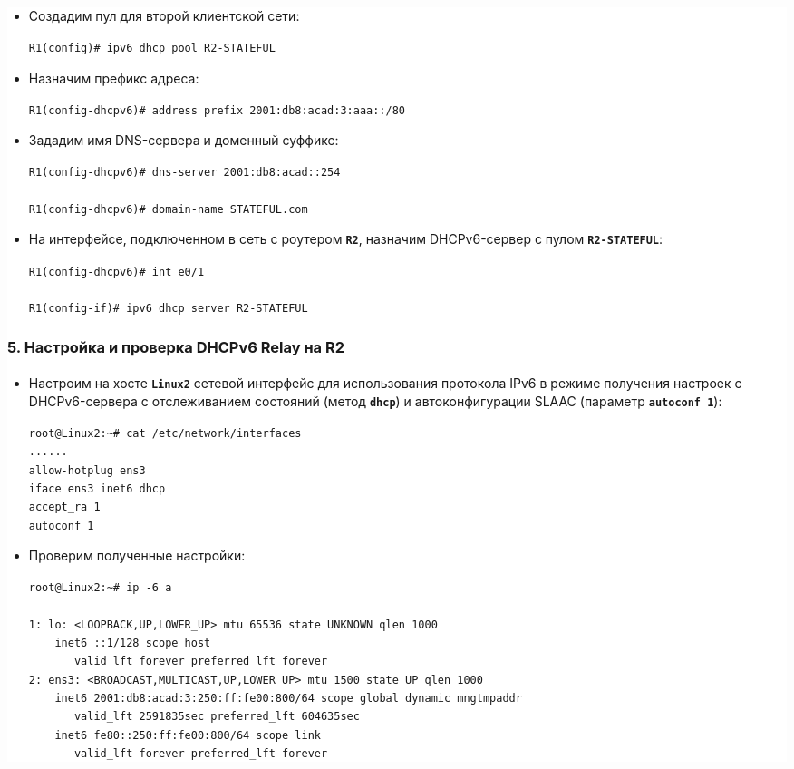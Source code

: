 * Создадим пул для второй клиентской сети:

	```
	R1(config)# ipv6 dhcp pool R2-STATEFUL
	```

* Назначим префикс адреса:

	```
	R1(config-dhcpv6)# address prefix 2001:db8:acad:3:aaa::/80
	```

* Зададим имя DNS-сервера и доменный суффикс:

	```
	R1(config-dhcpv6)# dns-server 2001:db8:acad::254
	
	R1(config-dhcpv6)# domain-name STATEFUL.com
	```

* На интерфейсе, подключенном в сеть с роутером **`R2`**, назначим DHCPv6-сервер с пулом **`R2-STATEFUL`**:

	```
	R1(config-dhcpv6)# int e0/1
	
	R1(config-if)# ipv6 dhcp server R2-STATEFUL
	```


### 5. Настройка и проверка DHCPv6 Relay на R2
* Настроим на хосте **`Linux2`** сетевой интерфейс для использования протокола IPv6 в режиме получения настроек с DHCPv6-сервера с отслеживанием состояний (метод **`dhcp`**) и автоконфигурации SLAAC (параметр **`autoconf 1`**):

	```
	root@Linux2:~# cat /etc/network/interfaces
	......
	allow-hotplug ens3
	iface ens3 inet6 dhcp
	accept_ra 1
	autoconf 1
	```

* Проверим полученные настройки:

	```
	root@Linux2:~# ip -6 a
	
	1: lo: <LOOPBACK,UP,LOWER_UP> mtu 65536 state UNKNOWN qlen 1000
	    inet6 ::1/128 scope host 
	       valid_lft forever preferred_lft forever
	2: ens3: <BROADCAST,MULTICAST,UP,LOWER_UP> mtu 1500 state UP qlen 1000
	    inet6 2001:db8:acad:3:250:ff:fe00:800/64 scope global dynamic mngtmpaddr 
	       valid_lft 2591835sec preferred_lft 604635sec
	    inet6 fe80::250:ff:fe00:800/64 scope link 
	       valid_lft forever preferred_lft forever
	```
